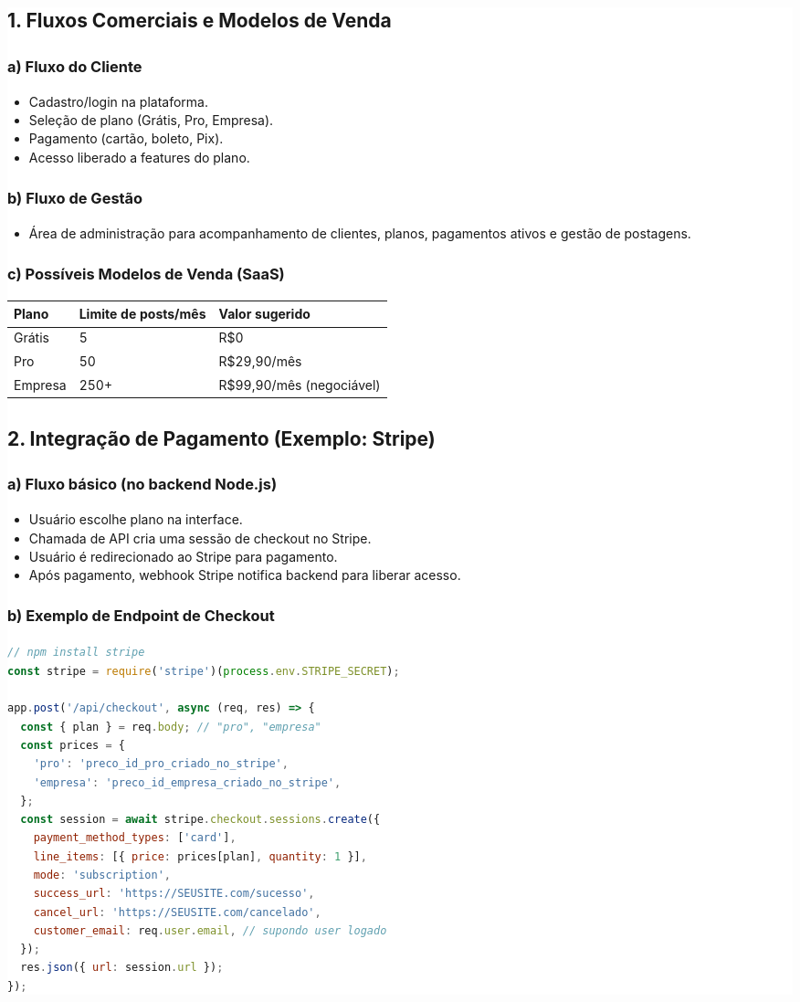 
## 1. Fluxos Comerciais e Modelos de Venda

### a) Fluxo do Cliente

- Cadastro/login na plataforma.
- Seleção de plano (Grátis, Pro, Empresa).
- Pagamento (cartão, boleto, Pix).
- Acesso liberado a features do plano.


### b) Fluxo de Gestão

- Área de administração para acompanhamento de clientes, planos, pagamentos ativos e gestão de postagens.


### c) Possíveis Modelos de Venda (SaaS)

| Plano | Limite de posts/mês | Valor sugerido |
| :-- | :-- | :-- |
| Grátis | 5 | R\$0 |
| Pro | 50 | R\$29,90/mês |
| Empresa | 250+ | R\$99,90/mês (negociável) |

## 2. Integração de Pagamento (Exemplo: Stripe)

### a) Fluxo básico (no backend Node.js)

- Usuário escolhe plano na interface.
- Chamada de API cria uma sessão de checkout no Stripe.
- Usuário é redirecionado ao Stripe para pagamento.
- Após pagamento, webhook Stripe notifica backend para liberar acesso.


### b) Exemplo de Endpoint de Checkout

```javascript
// npm install stripe
const stripe = require('stripe')(process.env.STRIPE_SECRET);

app.post('/api/checkout', async (req, res) => {
  const { plan } = req.body; // "pro", "empresa"
  const prices = {
    'pro': 'preco_id_pro_criado_no_stripe',
    'empresa': 'preco_id_empresa_criado_no_stripe',
  };
  const session = await stripe.checkout.sessions.create({
    payment_method_types: ['card'],
    line_items: [{ price: prices[plan], quantity: 1 }],
    mode: 'subscription',
    success_url: 'https://SEUSITE.com/sucesso',
    cancel_url: 'https://SEUSITE.com/cancelado',
    customer_email: req.user.email, // supondo user logado
  });
  res.json({ url: session.url });
});
```


[^16_3]: https://ppl-ai-code-interpreter-files.s3.amazonaws.com/web/direct-files/a54377b4a543cb814979cfc3e91351be/68efa5e0-8354-40ea-9d96-d4272bfe4ea2/ce1ab68a.csv